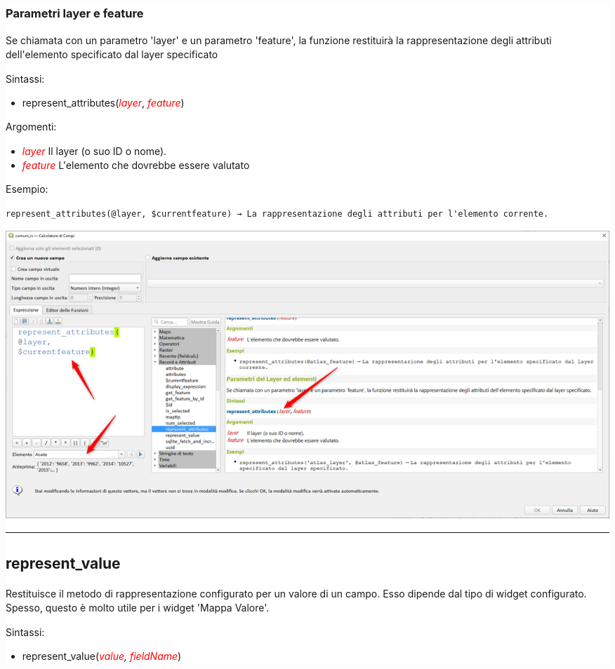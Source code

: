 ### Parametri layer e feature

Se chiamata con un parametro 'layer' e un parametro 'feature', la funzione restituirà la rappresentazione degli attributi dell'elemento specificato dal layer specificato

Sintassi:

- represent_attributes(_<span style="color:red;">layer</span>_, _<span style="color:red;">feature</span>_)

Argomenti:

*  _<span style="color:red;">layer</span>_ Il layer (o suo ID o nome).
* _<span style="color:red;">feature</span>_ L'elemento che dovrebbe essere valutato

Esempio:

```
represent_attributes(@layer, $currentfeature) → La rappresentazione degli attributi per l'elemento corrente.
```

[![](../../img/record_e_attributi/represent_attributes_03.png)](../../img/record_e_attributi/represent_attributes_03.png)

---

## represent_value

Restituisce il metodo di rappresentazione configurato per un valore di un campo. Esso dipende dal tipo di widget configurato. Spesso, questo è molto utile per i widget 'Mappa Valore'.

Sintassi:

* represent_value(*<span style="color:red;">value</span>, <span style="color:red;">fieldName</span>*)
